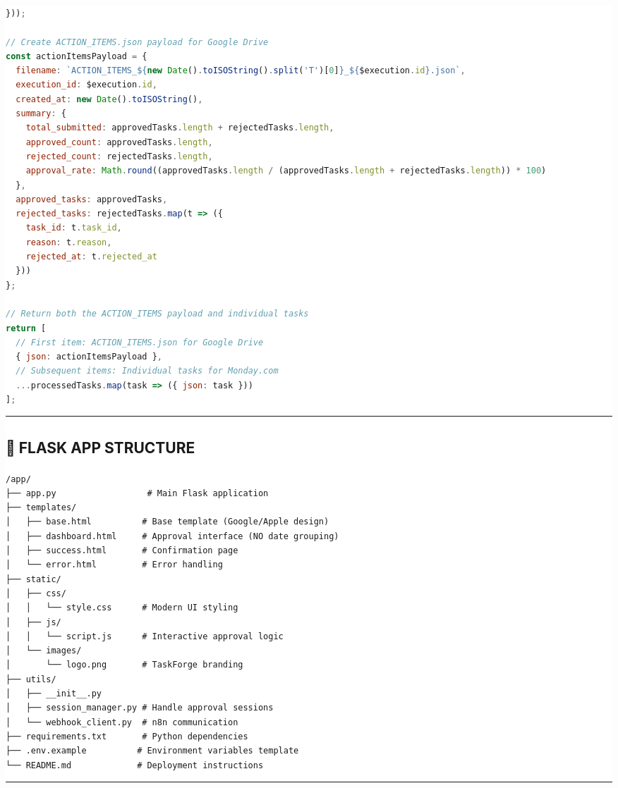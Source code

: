 ```javascript
}));

// Create ACTION_ITEMS.json payload for Google Drive
const actionItemsPayload = {
  filename: `ACTION_ITEMS_${new Date().toISOString().split('T')[0]}_${$execution.id}.json`,
  execution_id: $execution.id,
  created_at: new Date().toISOString(),
  summary: {
    total_submitted: approvedTasks.length + rejectedTasks.length,
    approved_count: approvedTasks.length,
    rejected_count: rejectedTasks.length,
    approval_rate: Math.round((approvedTasks.length / (approvedTasks.length + rejectedTasks.length)) * 100)
  },
  approved_tasks: approvedTasks,
  rejected_tasks: rejectedTasks.map(t => ({
    task_id: t.task_id,
    reason: t.reason,
    rejected_at: t.rejected_at
  }))
};

// Return both the ACTION_ITEMS payload and individual tasks
return [
  // First item: ACTION_ITEMS.json for Google Drive
  { json: actionItemsPayload },
  // Subsequent items: Individual tasks for Monday.com
  ...processedTasks.map(task => ({ json: task }))
];
```

---

## 📁 **FLASK APP STRUCTURE**

```
/app/
├── app.py                  # Main Flask application
├── templates/
│   ├── base.html          # Base template (Google/Apple design)
│   ├── dashboard.html     # Approval interface (NO date grouping)
│   ├── success.html       # Confirmation page
│   └── error.html         # Error handling
├── static/
│   ├── css/
│   │   └── style.css      # Modern UI styling
│   ├── js/
│   │   └── script.js      # Interactive approval logic
│   └── images/
│       └── logo.png       # TaskForge branding
├── utils/
│   ├── __init__.py
│   ├── session_manager.py # Handle approval sessions
│   └── webhook_client.py  # n8n communication
├── requirements.txt       # Python dependencies
├── .env.example          # Environment variables template
└── README.md             # Deployment instructions
```

---
